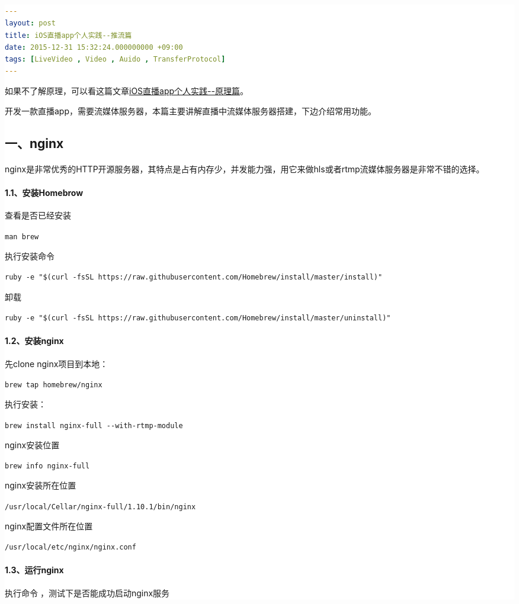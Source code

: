 ```yaml
---
layout: post
title: iOS直播app个人实践--推流篇
date: 2015-12-31 15:32:24.000000000 +09:00
tags: [LiveVideo , Video , Auido , TransferProtocol]
---
```


如果不了解原理，可以看这篇文章[iOS直播app个人实践--原理篇](http://garfieldlover.github.io/2015/12/iOS%E7%9B%B4%E6%92%ADapp%E4%B8%AA%E4%BA%BA%E5%AE%9E%E8%B7%B5-%E5%8E%9F%E7%90%86%E7%AF%87)。

开发一款直播app，需要流媒体服务器，本篇主要讲解直播中流媒体服务器搭建，下边介绍常用功能。

## 一、nginx
nginx是非常优秀的HTTP开源服务器，其特点是占有内存少，并发能力强，用它来做hls或者rtmp流媒体服务器是非常不错的选择。
#### 1.1、安装Homebrow
查看是否已经安装

```
man brew
```
执行安装命令

```
ruby -e "$(curl -fsSL https://raw.githubusercontent.com/Homebrew/install/master/install)"
```
卸载
```
ruby -e "$(curl -fsSL https://raw.githubusercontent.com/Homebrew/install/master/uninstall)"
```
#### 1.2、安装nginx
先clone nginx项目到本地：

```
brew tap homebrew/nginx
```
执行安装：

```
brew install nginx-full --with-rtmp-module
```
nginx安装位置

```
brew info nginx-full
```
nginx安装所在位置

```
/usr/local/Cellar/nginx-full/1.10.1/bin/nginx
```
nginx配置文件所在位置

```
/usr/local/etc/nginx/nginx.conf
```
#### 1.3、运行nginx
执行命令 ，测试下是否能成功启动nginx服务
